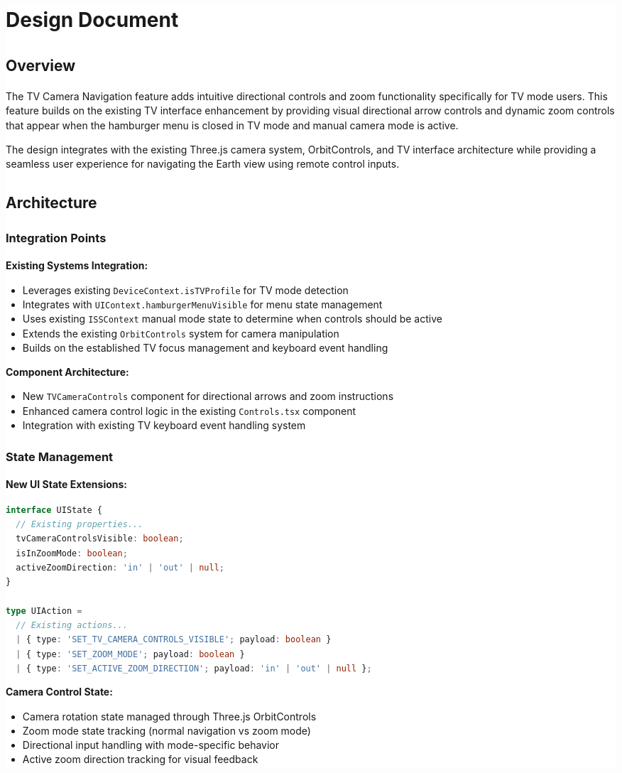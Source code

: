 # Design Document

## Overview

The TV Camera Navigation feature adds intuitive directional controls and zoom functionality specifically for TV mode users. This feature builds on the existing TV interface enhancement by providing visual directional arrow controls and dynamic zoom controls that appear when the hamburger menu is closed in TV mode and manual camera mode is active.

The design integrates with the existing Three.js camera system, OrbitControls, and TV interface architecture while providing a seamless user experience for navigating the Earth view using remote control inputs.

## Architecture

### Integration Points

**Existing Systems Integration:**
- Leverages existing `DeviceContext.isTVProfile` for TV mode detection
- Integrates with `UIContext.hamburgerMenuVisible` for menu state management
- Uses existing `ISSContext` manual mode state to determine when controls should be active
- Extends the existing `OrbitControls` system for camera manipulation
- Builds on the established TV focus management and keyboard event handling

**Component Architecture:**
- New `TVCameraControls` component for directional arrows and zoom instructions
- Enhanced camera control logic in the existing `Controls.tsx` component
- Integration with existing TV keyboard event handling system

### State Management

**New UI State Extensions:**
```typescript
interface UIState {
  // Existing properties...
  tvCameraControlsVisible: boolean;
  isInZoomMode: boolean;
  activeZoomDirection: 'in' | 'out' | null;
}

type UIAction = 
  // Existing actions...
  | { type: 'SET_TV_CAMERA_CONTROLS_VISIBLE'; payload: boolean }
  | { type: 'SET_ZOOM_MODE'; payload: boolean }
  | { type: 'SET_ACTIVE_ZOOM_DIRECTION'; payload: 'in' | 'out' | null };
```

**Camera Control State:**
- Camera rotation state managed through Three.js OrbitControls
- Zoom mode state tracking (normal navigation vs zoom mode)
- Directional input handling with mode-specific behavior
- Active zoom direction tracking for visual feedback
